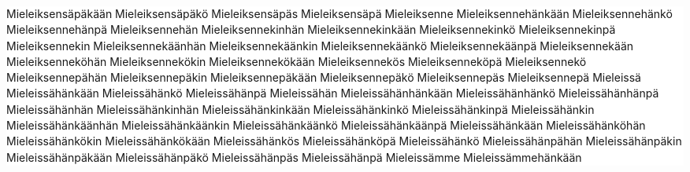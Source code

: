 Mieleiksensäpäkään
Mieleiksensäpäkö
Mieleiksensäpäs
Mieleiksensäpä
Mieleiksenne
Mieleiksennehänkään
Mieleiksennehänkö
Mieleiksennehänpä
Mieleiksennehän
Mieleiksennekinhän
Mieleiksennekinkään
Mieleiksennekinkö
Mieleiksennekinpä
Mieleiksennekin
Mieleiksennekäänhän
Mieleiksennekäänkin
Mieleiksennekäänkö
Mieleiksennekäänpä
Mieleiksennekään
Mieleiksenneköhän
Mieleiksennekökin
Mieleiksennekökään
Mieleiksennekös
Mieleiksenneköpä
Mieleiksennekö
Mieleiksennepähän
Mieleiksennepäkin
Mieleiksennepäkään
Mieleiksennepäkö
Mieleiksennepäs
Mieleiksennepä
Mieleissä
Mieleissähänkään
Mieleissähänkö
Mieleissähänpä
Mieleissähän
Mieleissähänhänkään
Mieleissähänhänkö
Mieleissähänhänpä
Mieleissähänhän
Mieleissähänkinhän
Mieleissähänkinkään
Mieleissähänkinkö
Mieleissähänkinpä
Mieleissähänkin
Mieleissähänkäänhän
Mieleissähänkäänkin
Mieleissähänkäänkö
Mieleissähänkäänpä
Mieleissähänkään
Mieleissähänköhän
Mieleissähänkökin
Mieleissähänkökään
Mieleissähänkös
Mieleissähänköpä
Mieleissähänkö
Mieleissähänpähän
Mieleissähänpäkin
Mieleissähänpäkään
Mieleissähänpäkö
Mieleissähänpäs
Mieleissähänpä
Mieleissämme
Mieleissämmehänkään